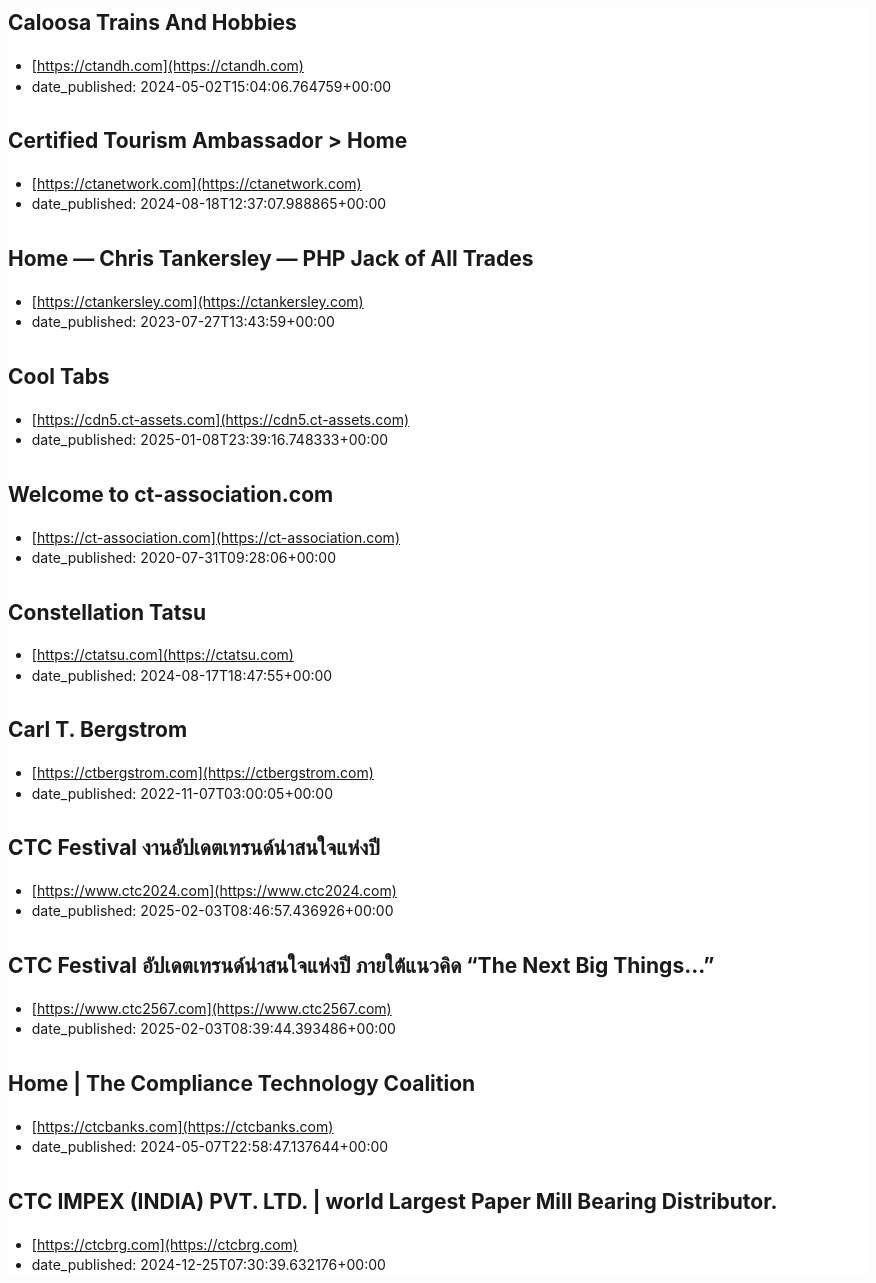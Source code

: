  ## Caloosa Trains And Hobbies
 - [https://ctandh.com](https://ctandh.com)
 - date_published: 2024-05-02T15:04:06.764759+00:00

 ## Certified Tourism Ambassador > Home
 - [https://ctanetwork.com](https://ctanetwork.com)
 - date_published: 2024-08-18T12:37:07.988865+00:00

 ## Home — Chris Tankersley — PHP Jack of All Trades
 - [https://ctankersley.com](https://ctankersley.com)
 - date_published: 2023-07-27T13:43:59+00:00

 ## Cool Tabs
 - [https://cdn5.ct-assets.com](https://cdn5.ct-assets.com)
 - date_published: 2025-01-08T23:39:16.748333+00:00

 ## Welcome to ct-association.com
 - [https://ct-association.com](https://ct-association.com)
 - date_published: 2020-07-31T09:28:06+00:00

 ## Constellation Tatsu
 - [https://ctatsu.com](https://ctatsu.com)
 - date_published: 2024-08-17T18:47:55+00:00

 ## Carl T. Bergstrom
 - [https://ctbergstrom.com](https://ctbergstrom.com)
 - date_published: 2022-11-07T03:00:05+00:00

 ## CTC Festival งานอัปเดตเทรนด์น่าสนใจแห่งปี
 - [https://www.ctc2024.com](https://www.ctc2024.com)
 - date_published: 2025-02-03T08:46:57.436926+00:00

 ## CTC Festival อัปเดตเทรนด์น่าสนใจแห่งปี ภายใต้แนวคิด “The Next Big Things…”
 - [https://www.ctc2567.com](https://www.ctc2567.com)
 - date_published: 2025-02-03T08:39:44.393486+00:00

 ## Home | The Compliance Technology Coalition
 - [https://ctcbanks.com](https://ctcbanks.com)
 - date_published: 2024-05-07T22:58:47.137644+00:00

 ## CTC IMPEX (INDIA) PVT. LTD. | world Largest Paper Mill Bearing Distributor.
 - [https://ctcbrg.com](https://ctcbrg.com)
 - date_published: 2024-12-25T07:30:39.632176+00:00
